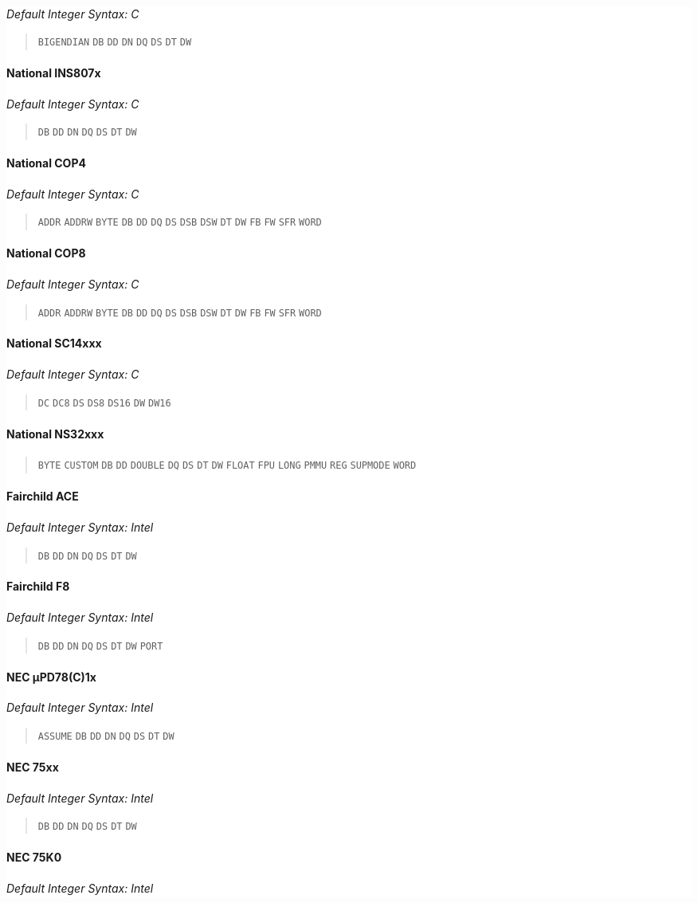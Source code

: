_Default Integer Syntax: C_

> `BIGENDIAN` `DB` `DD` `DN` `DQ` `DS` `DT` `DW`

#### National INS807x

_Default Integer Syntax: C_

> `DB` `DD` `DN` `DQ` `DS` `DT` `DW`

#### National COP4

_Default Integer Syntax: C_

> `ADDR` `ADDRW` `BYTE` `DB` `DD` `DQ` `DS` `DSB` `DSW` `DT` `DW` `FB` `FW` `SFR` `WORD`

#### National COP8

_Default Integer Syntax: C_

> `ADDR` `ADDRW` `BYTE` `DB` `DD` `DQ` `DS` `DSB` `DSW` `DT` `DW` `FB` `FW` `SFR` `WORD`

#### National SC14xxx

_Default Integer Syntax: C_

> `DC` `DC8` `DS` `DS8` `DS16` `DW` `DW16`

#### National NS32xxx

> `BYTE` `CUSTOM` `DB` `DD` `DOUBLE` `DQ` `DS` `DT` `DW` `FLOAT` `FPU` `LONG` `PMMU` `REG` `SUPMODE` `WORD`

#### Fairchild ACE

_Default Integer Syntax: Intel_

> `DB` `DD` `DN` `DQ` `DS` `DT` `DW`

#### Fairchild F8

_Default Integer Syntax: Intel_

> `DB` `DD` `DN` `DQ` `DS` `DT` `DW` `PORT`

#### NEC μPD78(C)1x

_Default Integer Syntax: Intel_

> `ASSUME` `DB` `DD` `DN` `DQ` `DS` `DT` `DW`

#### NEC 75xx

_Default Integer Syntax: Intel_

> `DB` `DD` `DN` `DQ` `DS` `DT` `DW`

#### NEC 75K0

_Default Integer Syntax: Intel_
